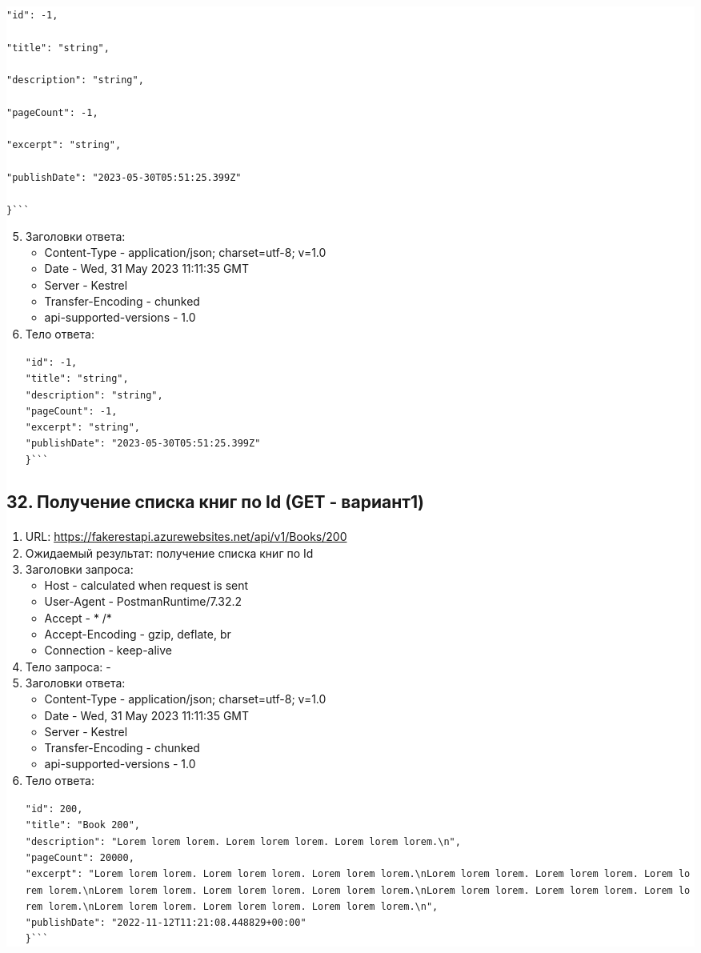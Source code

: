     "id": -1,

    "title": "string",

    "description": "string",

    "pageCount": -1,

    "excerpt": "string",

    "publishDate": "2023-05-30T05:51:25.399Z"

    }```
5. Заголовки ответа: 
    - Content-Type - application/json; charset=utf-8; v=1.0
    - Date - Wed, 31 May 2023 11:11:35 GMT
    - Server - Kestrel
    - Transfer-Encoding - chunked
    - api-supported-versions - 1.0
6. Тело ответа:
    ```{
    "id": -1,
    "title": "string",
    "description": "string",
    "pageCount": -1,
    "excerpt": "string",
    "publishDate": "2023-05-30T05:51:25.399Z"
    }```

## 32. Получение списка книг по Id (GET - вариант1)
1. URL: https://fakerestapi.azurewebsites.net/api/v1/Books/200
2. Ожидаемый результат: получение списка книг по Id
3. Заголовки запроса: 
    - Host - calculated when request is sent
    - User-Agent - PostmanRuntime/7.32.2
    - Accept - * /*
    - Accept-Encoding - gzip, deflate, br
    - Connection - keep-alive
4. Тело запроса: -
5. Заголовки ответа: 
    - Content-Type - application/json; charset=utf-8; v=1.0
    - Date - Wed, 31 May 2023 11:11:35 GMT
    - Server - Kestrel
    - Transfer-Encoding - chunked
    - api-supported-versions - 1.0
6. Тело ответа:
    ```{
    "id": 200,
    "title": "Book 200",
    "description": "Lorem lorem lorem. Lorem lorem lorem. Lorem lorem lorem.\n",
    "pageCount": 20000,
    "excerpt": "Lorem lorem lorem. Lorem lorem lorem. Lorem lorem lorem.\nLorem lorem lorem. Lorem lorem lorem. Lorem lorem lorem.\nLorem lorem lorem. Lorem lorem lorem. Lorem lorem lorem.\nLorem lorem lorem. Lorem lorem lorem. Lorem lorem lorem.\nLorem lorem lorem. Lorem lorem lorem. Lorem lorem lorem.\n",
    "publishDate": "2022-11-12T11:21:08.448829+00:00"
    }```
